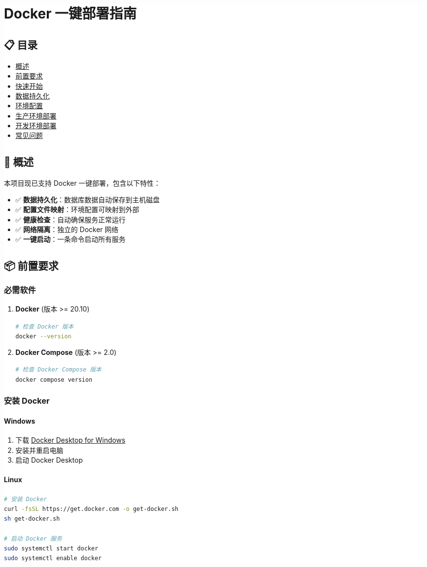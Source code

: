 # Docker 一键部署指南

## 📋 目录

- [概述](#概述)
- [前置要求](#前置要求)
- [快速开始](#快速开始)
- [数据持久化](#数据持久化)
- [环境配置](#环境配置)
- [生产环境部署](#生产环境部署)
- [开发环境部署](#开发环境部署)
- [常见问题](#常见问题)

## 🎯 概述

本项目现已支持 Docker 一键部署，包含以下特性：

- ✅ **数据持久化**：数据库数据自动保存到主机磁盘
- ✅ **配置文件映射**：环境配置可映射到外部
- ✅ **健康检查**：自动确保服务正常运行
- ✅ **网络隔离**：独立的 Docker 网络
- ✅ **一键启动**：一条命令启动所有服务

## 📦 前置要求

### 必需软件

1. **Docker** (版本 >= 20.10)
   ```bash
   # 检查 Docker 版本
   docker --version
   ```

2. **Docker Compose** (版本 >= 2.0)
   ```bash
   # 检查 Docker Compose 版本
   docker compose version
   ```

### 安装 Docker

#### Windows

1. 下载 [Docker Desktop for Windows](https://www.docker.com/products/docker-desktop)
2. 安装并重启电脑
3. 启动 Docker Desktop

#### Linux

```bash
# 安装 Docker
curl -fsSL https://get.docker.com -o get-docker.sh
sh get-docker.sh

# 启动 Docker 服务
sudo systemctl start docker
sudo systemctl enable docker
```
